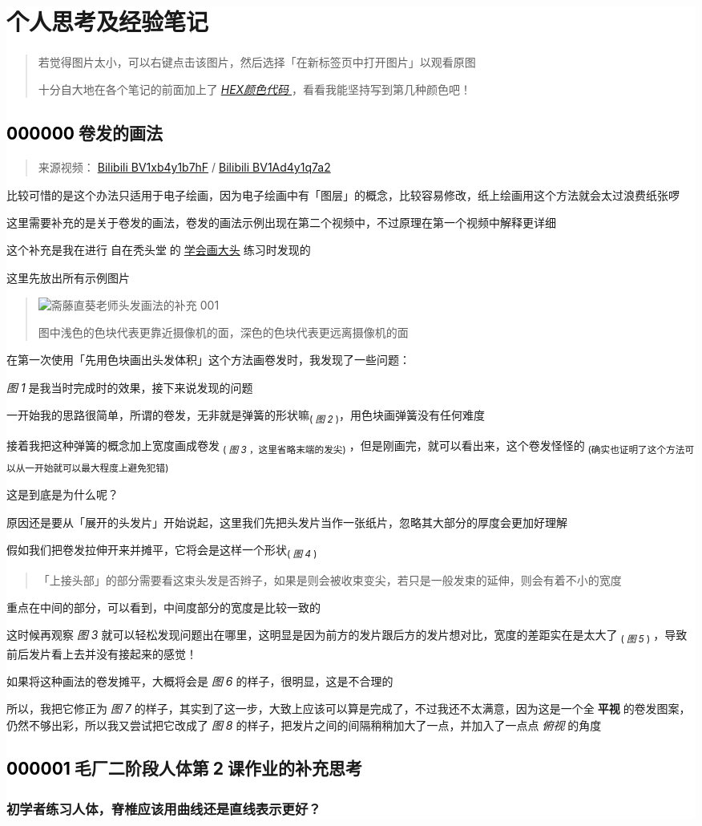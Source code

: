 # 个人思考及经验笔记

> 若觉得图片太小，可以右键点击该图片，然后选择「在新标签页中打开图片」以观看原图
>
> 十分自大地在各个笔记的前面加上了 [*HEX颜色代码* ](https://zh.wikipedia.org/zh-tw/%E7%BD%91%E9%A1%B5%E9%A2%9C%E8%89%B2)，看看我能坚持写到第几种颜色吧！

## <span style="color: #000000; text-shadow: #FFFFFF 1px 1px 5px">000000</span> 卷发的画法

> 来源视频： [Bilibili BV1xb4y1b7hF](https://www.bilibili.com/video/BV1xb4y1b7hF) / [Bilibili BV1Ad4y1q7a2](https://www.bilibili.com/video/BV1Ad4y1q7a2)

比较可惜的是这个办法只适用于电子绘画，因为电子绘画中有「图层」的概念，比较容易修改，纸上绘画用这个方法就会太过浪费纸张啰

这里需要补充的是关于卷发的画法，卷发的画法示例出现在第二个视频中，不过原理在第一个视频中解释更详细

这个补充是我在进行 自在秃头堂 的 [学会画大头](https://www.bilibili.com/video/BV1MM411e7Zj) 练习时发现的

这里先放出所有示例图片

> ![斋藤直葵老师头发画法的补充 001](https://github-share-1304366332.cos.ap-guangzhou.myqcloud.com/art/myNote/attachments/img001.png)
>
> 图中浅色的色块代表更靠近摄像机的面，深色的色块代表更远离摄像机的面

在第一次使用「先用色块画出头发体积」这个方法画卷发时，我发现了一些问题：

*图 1* 是我当时完成时的效果，接下来说发现的问题

一开始我的思路很简单，所谓的卷发，无非就是弹簧的形状嘛<sub>( *图 2* )</sub>，用色块画弹簧没有任何难度

接着我把这种弹簧的概念加上宽度画成卷发 <sub>( *图 3* ，这里省略末端的发尖)</sub> ，但是刚画完，就可以看出来，这个卷发怪怪的 <sub>(确实也证明了这个方法可以从一开始就可以最大程度上避免犯错)</sub>

这是到底是为什么呢？

原因还是要从「展开的头发片」开始说起，这里我们先把头发片当作一张纸片，忽略其大部分的厚度会更加好理解

假如我们把卷发拉伸开来并摊平，它将会是这样一个形状<sub>( *图 4* )</sub>

> 「上接头部」的部分需要看这束头发是否辫子，如果是则会被收束变尖，若只是一般发束的延伸，则会有着不小的宽度

重点在中间的部分，可以看到，中间度部分的宽度是比较一致的

这时候再观察 *图 3* 就可以轻松发现问题出在哪里，这明显是因为前方的发片跟后方的发片想对比，宽度的差距实在是太大了 <sub>( *图 5* )</sub> ，导致前后发片看上去并没有接起来的感觉！

如果将这种画法的卷发摊平，大概将会是 *图 6*  的样子，很明显，这是不合理的

所以，我把它修正为 *图 7* 的样子，其实到了这一步，大致上应该可以算是完成了，不过我还不太满意，因为这是一个全 **平视** 的卷发图案，仍然不够出彩，所以我又尝试把它改成了 *图 8* 的样子，把发片之间的间隔稍稍加大了一点，并加入了一点点 *俯视* 的角度

## <span style="color: #000001; text-shadow: #FFFFFE 1px 1px 5px">000001</span> 毛厂二阶段人体第 2 课作业的补充思考

### 初学者练习人体，脊椎应该用曲线还是直线表示更好？
